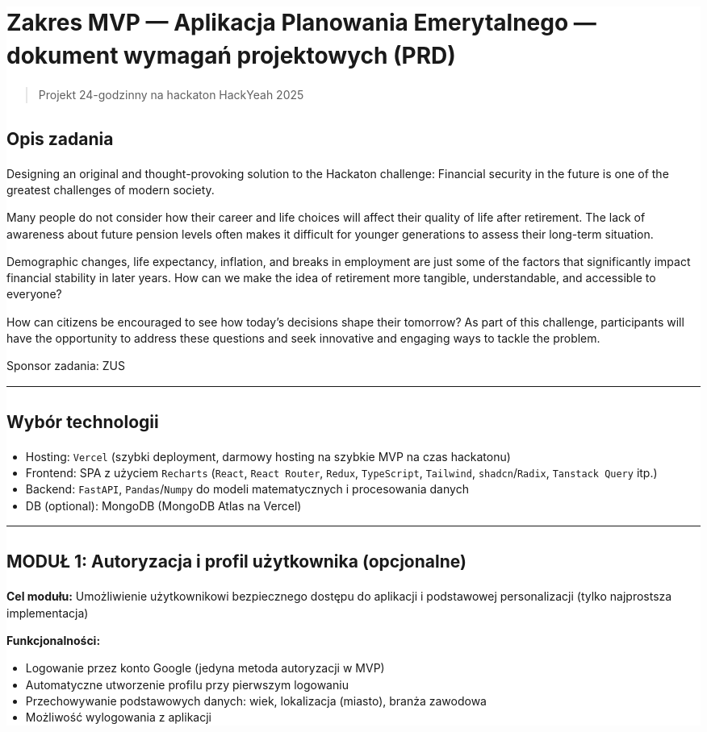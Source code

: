 # Zakres MVP — Aplikacja Planowania Emerytalnego — dokument wymagań projektowych (PRD)

> Projekt 24-godzinny na hackaton HackYeah 2025

## Opis zadania

Designing an original and thought-provoking solution to the Hackaton challenge:
Financial security in the future is one of the greatest challenges of modern society.

Many people do not consider how their career and life choices will affect their quality of life after retirement.
The lack of awareness about future pension levels often makes it difficult for younger generations to assess their
long-term situation.

Demographic changes, life expectancy, inflation, and breaks in employment are just some of the factors that
significantly impact financial stability in later years. How can we make the idea of retirement more tangible,
understandable, and accessible to everyone?

How can citizens be encouraged to see how today’s decisions shape their tomorrow?
As part of this challenge, participants will have the opportunity to address these questions and seek innovative and
engaging ways to tackle the problem.

Sponsor zadania: ZUS

---

## Wybór technologii

- Hosting: `Vercel` (szybki deployment, darmowy hosting na szybkie MVP na czas hackatonu)
- Frontend: SPA z użyciem `Recharts` (`React`, `React Router`, `Redux`, `TypeScript`, `Tailwind`, `shadcn`/`Radix`,
  `Tanstack Query` itp.)
- Backend: `FastAPI`, `Pandas`/`Numpy` do modeli matematycznych i procesowania danych
- DB (optional): MongoDB (MongoDB Atlas na Vercel)

---

## MODUŁ 1: Autoryzacja i profil użytkownika (opcjonalne)

**Cel modułu:** Umożliwienie użytkownikowi bezpiecznego dostępu do aplikacji i podstawowej personalizacji (tylko
najprostsza implementacja)

**Funkcjonalności:**

- Logowanie przez konto Google (jedyna metoda autoryzacji w MVP)
- Automatyczne utworzenie profilu przy pierwszym logowaniu
- Przechowywanie podstawowych danych: wiek, lokalizacja (miasto), branża zawodowa
- Możliwość wylogowania z aplikacji
